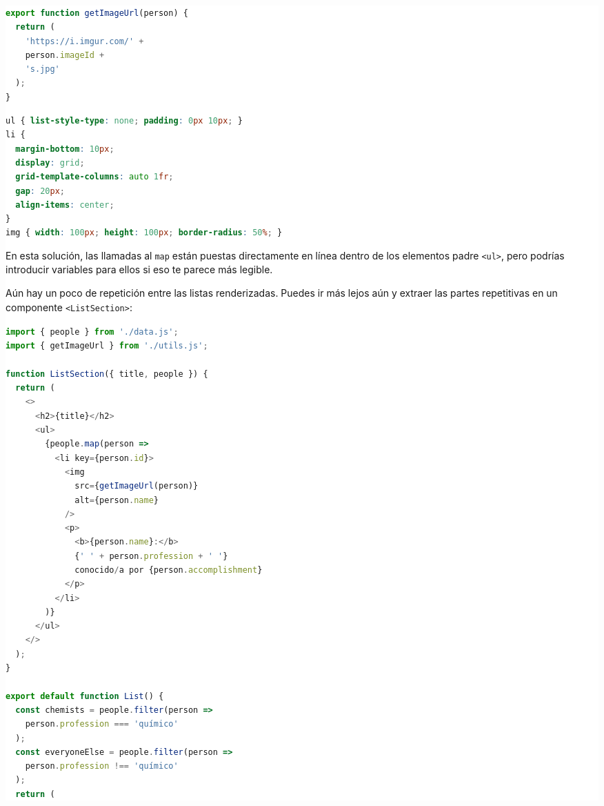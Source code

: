 ```js src/utils.js
export function getImageUrl(person) {
  return (
    'https://i.imgur.com/' +
    person.imageId +
    's.jpg'
  );
}
```

```css
ul { list-style-type: none; padding: 0px 10px; }
li {
  margin-bottom: 10px;
  display: grid;
  grid-template-columns: auto 1fr;
  gap: 20px;
  align-items: center;
}
img { width: 100px; height: 100px; border-radius: 50%; }
```

</Sandpack>

En esta solución, las llamadas al `map` están puestas directamente en línea dentro de los elementos padre `<ul>`, pero podrías introducir variables para ellos si eso te parece más legible.

Aún hay un poco de repetición entre las listas renderizadas. Puedes ir más lejos aún y extraer las partes repetitivas en un componente `<ListSection>`:

<Sandpack>

```js src/App.js
import { people } from './data.js';
import { getImageUrl } from './utils.js';

function ListSection({ title, people }) {
  return (
    <>
      <h2>{title}</h2>
      <ul>
        {people.map(person =>
          <li key={person.id}>
            <img
              src={getImageUrl(person)}
              alt={person.name}
            />
            <p>
              <b>{person.name}:</b>
              {' ' + person.profession + ' '}
              conocido/a por {person.accomplishment}
            </p>
          </li>
        )}
      </ul>
    </>
  );
}

export default function List() {
  const chemists = people.filter(person =>
    person.profession === 'químico'
  );
  const everyoneElse = people.filter(person =>
    person.profession !== 'químico'
  );
  return (
```